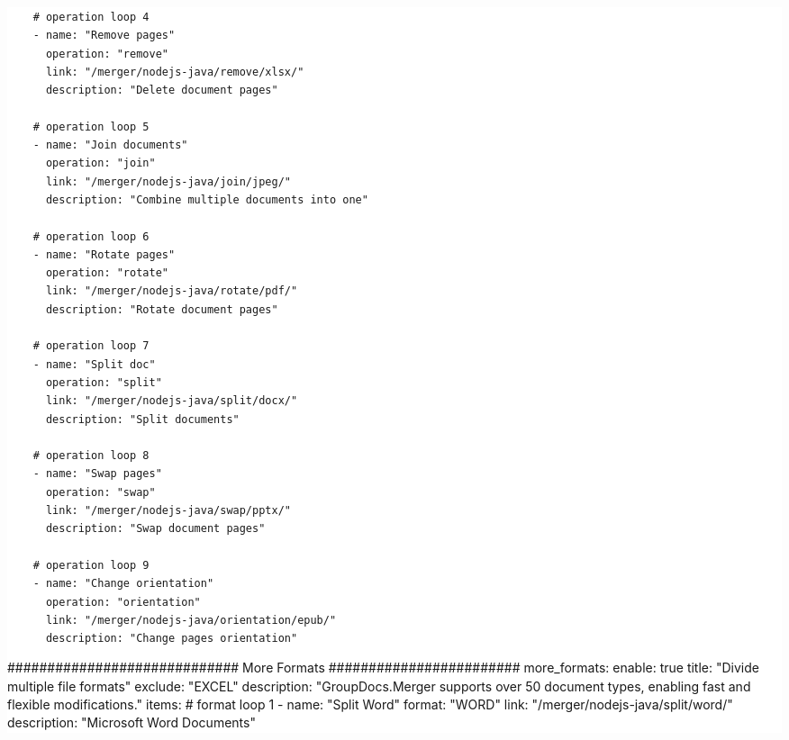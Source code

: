         # operation loop 4
        - name: "Remove pages"
          operation: "remove"
          link: "/merger/nodejs-java/remove/xlsx/"
          description: "Delete document pages"

        # operation loop 5
        - name: "Join documents"
          operation: "join"
          link: "/merger/nodejs-java/join/jpeg/"
          description: "Combine multiple documents into one"

        # operation loop 6
        - name: "Rotate pages"
          operation: "rotate"
          link: "/merger/nodejs-java/rotate/pdf/"
          description: "Rotate document pages"

        # operation loop 7
        - name: "Split doc"
          operation: "split"
          link: "/merger/nodejs-java/split/docx/"
          description: "Split documents"

        # operation loop 8
        - name: "Swap pages"
          operation: "swap"
          link: "/merger/nodejs-java/swap/pptx/"
          description: "Swap document pages"

        # operation loop 9
        - name: "Change orientation"
          operation: "orientation"
          link: "/merger/nodejs-java/orientation/epub/"
          description: "Change pages orientation"
          
        
          
############################# More Formats ########################
more_formats:
    enable: true
    title: "Divide multiple file formats"
    exclude: "EXCEL"
    description: "GroupDocs.Merger supports over 50 document types, enabling fast and flexible modifications."
    items: 
        # format loop 1
        - name: "Split Word"
          format: "WORD"
          link: "/merger/nodejs-java/split/word/"
          description: "Microsoft Word Documents"
